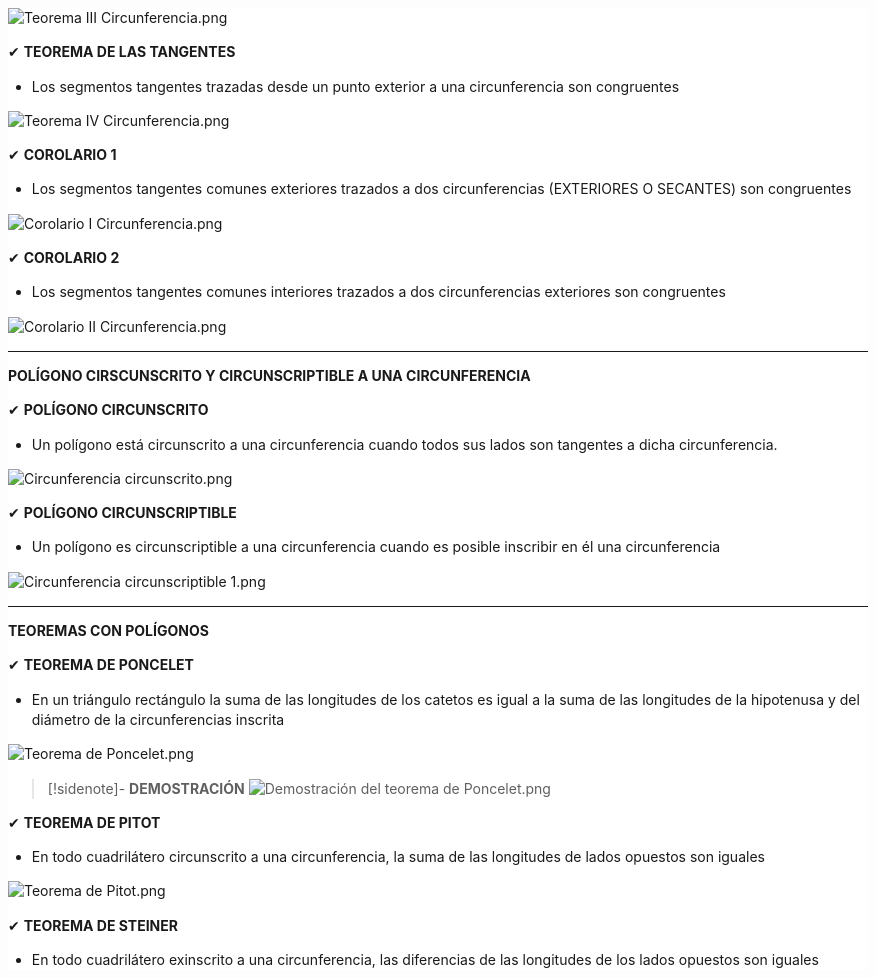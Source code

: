 ![Teorema III Circunferencia.png](/img/user/1.%20ELEMENTOS%20GR%C3%81FICOS/Teorema%20III%20Circunferencia.png)

✔ **TEOREMA DE LAS TANGENTES**
- Los segmentos tangentes trazadas desde un punto exterior a una circunferencia son congruentes

![Teorema IV Circunferencia.png](/img/user/1.%20ELEMENTOS%20GR%C3%81FICOS/Teorema%20IV%20Circunferencia.png)

✔ **COROLARIO 1**
- Los segmentos tangentes comunes exteriores trazados a dos circunferencias (EXTERIORES O SECANTES) son congruentes

![Corolario I Circunferencia.png](/img/user/1.%20ELEMENTOS%20GR%C3%81FICOS/Corolario%20I%20Circunferencia.png)

✔ **COROLARIO 2**
- Los segmentos tangentes comunes interiores trazados a dos circunferencias exteriores son congruentes

![Corolario II Circunferencia.png](/img/user/1.%20ELEMENTOS%20GR%C3%81FICOS/Corolario%20II%20Circunferencia.png)

---
**POLÍGONO CIRSCUNSCRITO  Y CIRCUNSCRIPTIBLE A UNA CIRCUNFERENCIA**

✔ **POLÍGONO CIRCUNSCRITO**
- Un polígono está circunscrito a una circunferencia cuando todos sus lados son tangentes a dicha circunferencia.

![Circunferencia circunscrito.png](/img/user/1.%20ELEMENTOS%20GR%C3%81FICOS/Circunferencia%20circunscrito.png)

✔ **POLÍGONO CIRCUNSCRIPTIBLE**
- Un polígono es circunscriptible a una circunferencia cuando es posible inscribir en él una circunferencia

![Circunferencia circunscriptible 1.png](/img/user/1.%20ELEMENTOS%20GR%C3%81FICOS/Circunferencia%20circunscriptible%201.png)

---
**TEOREMAS CON POLÍGONOS**

✔ **TEOREMA DE PONCELET**
- En un triángulo rectángulo la suma de las longitudes de los catetos es igual a la suma de las longitudes de la hipotenusa y del diámetro de la circunferencias inscrita

![Teorema de Poncelet.png](/img/user/1.%20ELEMENTOS%20GR%C3%81FICOS/Teorema%20de%20Poncelet.png)

>[!sidenote]- **DEMOSTRACIÓN**
![Demostración del teorema de Poncelet.png](/img/user/1.%20ELEMENTOS%20GR%C3%81FICOS/Demostraci%C3%B3n%20del%20teorema%20de%20Poncelet.png)

✔ **TEOREMA DE PITOT**
- En todo cuadrilátero circunscrito a una circunferencia, la suma de las longitudes de lados opuestos son iguales

![Teorema de Pitot.png](/img/user/1.%20ELEMENTOS%20GR%C3%81FICOS/Teorema%20de%20Pitot.png)

✔ **TEOREMA DE STEINER**
- En todo cuadrilátero exinscrito a una circunferencia, las diferencias de las longitudes de los lados opuestos son iguales
